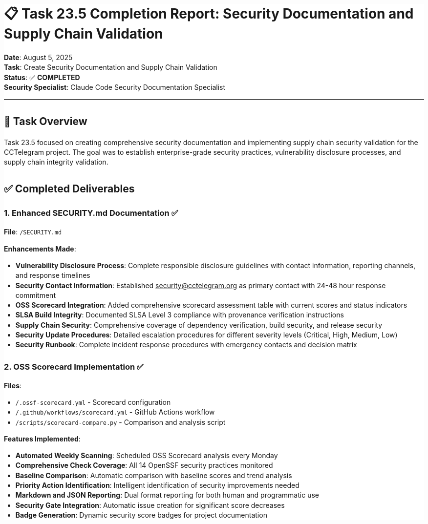 # 📋 Task 23.5 Completion Report: Security Documentation and Supply Chain Validation

**Date**: August 5, 2025  
**Task**: Create Security Documentation and Supply Chain Validation  
**Status**: ✅ **COMPLETED**  
**Security Specialist**: Claude Code Security Documentation Specialist  

---

## 🎯 Task Overview

Task 23.5 focused on creating comprehensive security documentation and implementing supply chain security validation for the CCTelegram project. The goal was to establish enterprise-grade security practices, vulnerability disclosure processes, and supply chain integrity validation.

## ✅ Completed Deliverables

### 1. **Enhanced SECURITY.md Documentation** ✅

**File**: `/SECURITY.md`

**Enhancements Made**:
- **Vulnerability Disclosure Process**: Complete responsible disclosure guidelines with contact information, reporting channels, and response timelines
- **Security Contact Information**: Established security@cctelegram.org as primary contact with 24-48 hour response commitment
- **OSS Scorecard Integration**: Added comprehensive scorecard assessment table with current scores and status indicators
- **SLSA Build Integrity**: Documented SLSA Level 3 compliance with provenance verification instructions
- **Supply Chain Security**: Comprehensive coverage of dependency verification, build security, and release security
- **Security Update Procedures**: Detailed escalation procedures for different severity levels (Critical, High, Medium, Low)
- **Security Runbook**: Complete incident response procedures with emergency contacts and decision matrix

### 2. **OSS Scorecard Implementation** ✅

**Files**:
- `/.ossf-scorecard.yml` - Scorecard configuration
- `/.github/workflows/scorecard.yml` - GitHub Actions workflow
- `/scripts/scorecard-compare.py` - Comparison and analysis script

**Features Implemented**:
- **Automated Weekly Scanning**: Scheduled OSS Scorecard analysis every Monday
- **Comprehensive Check Coverage**: All 14 OpenSSF security practices monitored
- **Baseline Comparison**: Automatic comparison with baseline scores and trend analysis
- **Priority Action Identification**: Intelligent identification of security improvements needed
- **Markdown and JSON Reporting**: Dual format reporting for both human and programmatic use
- **Security Gate Integration**: Automatic issue creation for significant score decreases
- **Badge Generation**: Dynamic security score badges for project documentation
